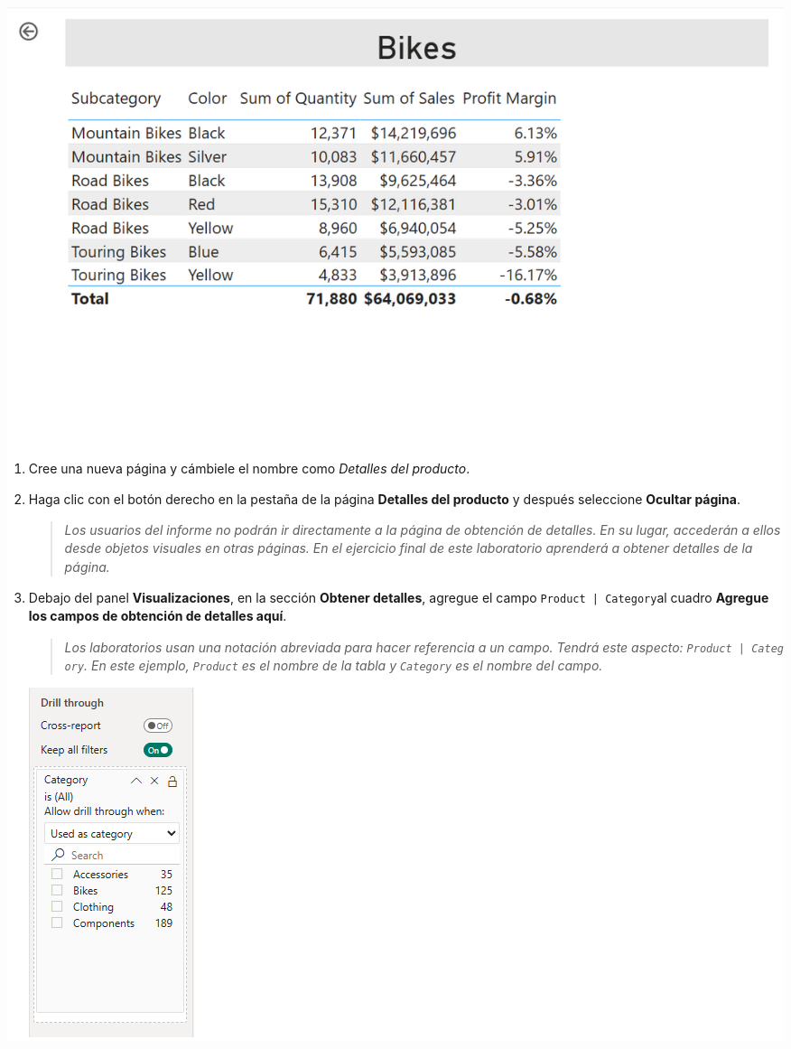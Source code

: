 ![Captura de pantalla de la página nueva, que consta de un objeto visual de tarjeta y un objeto visual de tabla.](Linked_image_Files/09-enhance-power-bi-reports_image17.png)

1. Cree una nueva página y cámbiele el nombre como _Detalles del producto_.

1. Haga clic con el botón derecho en la pestaña de la página **Detalles del producto** y después seleccione **Ocultar página**.

    > _Los usuarios del informe no podrán ir directamente a la página de obtención de detalles. En su lugar, accederán a ellos desde objetos visuales en otras páginas. En el ejercicio final de este laboratorio aprenderá a obtener detalles de la página._

1. Debajo del panel **Visualizaciones**, en la sección **Obtener detalles**, agregue el campo `Product | Category`al cuadro **Agregue los campos de obtención de detalles aquí**.

    > _Los laboratorios usan una notación abreviada para hacer referencia a un campo. Tendrá este aspecto: `Product | Category`. En este ejemplo, `Product` es el nombre de la tabla y `Category` es el nombre del campo._

    ![Imagen 1](Linked_image_Files/09-enhance-power-bi-reports_image20.png)
